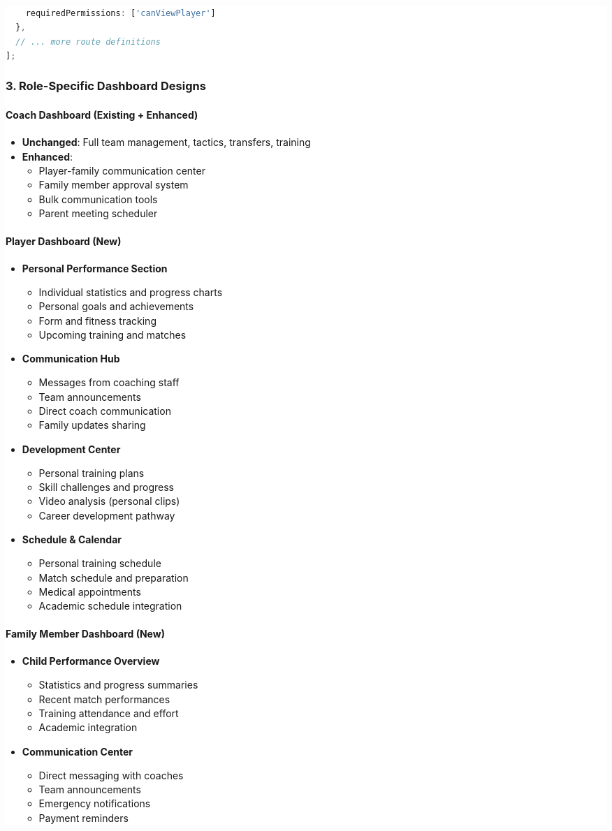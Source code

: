 ```typescript
    requiredPermissions: ['canViewPlayer']
  },
  // ... more route definitions
];
```

### 3. Role-Specific Dashboard Designs

#### Coach Dashboard (Existing + Enhanced)
- **Unchanged**: Full team management, tactics, transfers, training
- **Enhanced**: 
  - Player-family communication center
  - Family member approval system
  - Bulk communication tools
  - Parent meeting scheduler

#### Player Dashboard (New)
- **Personal Performance Section**
  - Individual statistics and progress charts
  - Personal goals and achievements
  - Form and fitness tracking
  - Upcoming training and matches
  
- **Communication Hub**
  - Messages from coaching staff
  - Team announcements
  - Direct coach communication
  - Family updates sharing
  
- **Development Center**
  - Personal training plans
  - Skill challenges and progress
  - Video analysis (personal clips)
  - Career development pathway
  
- **Schedule & Calendar**
  - Personal training schedule
  - Match schedule and preparation
  - Medical appointments
  - Academic schedule integration

#### Family Member Dashboard (New)
- **Child Performance Overview**
  - Statistics and progress summaries
  - Recent match performances
  - Training attendance and effort
  - Academic integration
  
- **Communication Center**
  - Direct messaging with coaches
  - Team announcements
  - Emergency notifications
  - Payment reminders
  